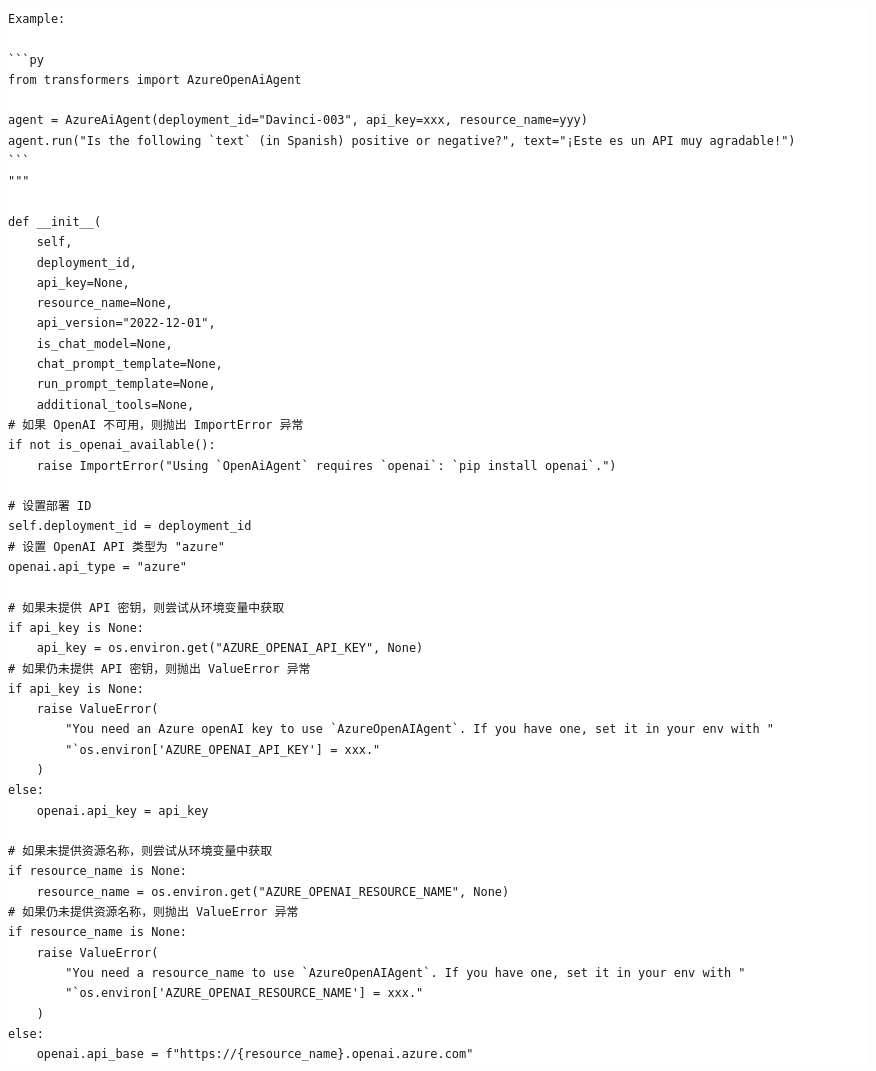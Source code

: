     Example:

    ```py
    from transformers import AzureOpenAiAgent

    agent = AzureAiAgent(deployment_id="Davinci-003", api_key=xxx, resource_name=yyy)
    agent.run("Is the following `text` (in Spanish) positive or negative?", text="¡Este es un API muy agradable!")
    ```
    """

    def __init__(
        self,
        deployment_id,
        api_key=None,
        resource_name=None,
        api_version="2022-12-01",
        is_chat_model=None,
        chat_prompt_template=None,
        run_prompt_template=None,
        additional_tools=None,
    # 如果 OpenAI 不可用，则抛出 ImportError 异常
    if not is_openai_available():
        raise ImportError("Using `OpenAiAgent` requires `openai`: `pip install openai`.")

    # 设置部署 ID
    self.deployment_id = deployment_id
    # 设置 OpenAI API 类型为 "azure"
    openai.api_type = "azure"
    
    # 如果未提供 API 密钥，则尝试从环境变量中获取
    if api_key is None:
        api_key = os.environ.get("AZURE_OPENAI_API_KEY", None)
    # 如果仍未提供 API 密钥，则抛出 ValueError 异常
    if api_key is None:
        raise ValueError(
            "You need an Azure openAI key to use `AzureOpenAIAgent`. If you have one, set it in your env with "
            "`os.environ['AZURE_OPENAI_API_KEY'] = xxx."
        )
    else:
        openai.api_key = api_key
    
    # 如果未提供资源名称，则尝试从环境变量中获取
    if resource_name is None:
        resource_name = os.environ.get("AZURE_OPENAI_RESOURCE_NAME", None)
    # 如果仍未提供资源名称，则抛出 ValueError 异常
    if resource_name is None:
        raise ValueError(
            "You need a resource_name to use `AzureOpenAIAgent`. If you have one, set it in your env with "
            "`os.environ['AZURE_OPENAI_RESOURCE_NAME'] = xxx."
        )
    else:
        openai.api_base = f"https://{resource_name}.openai.azure.com"
    